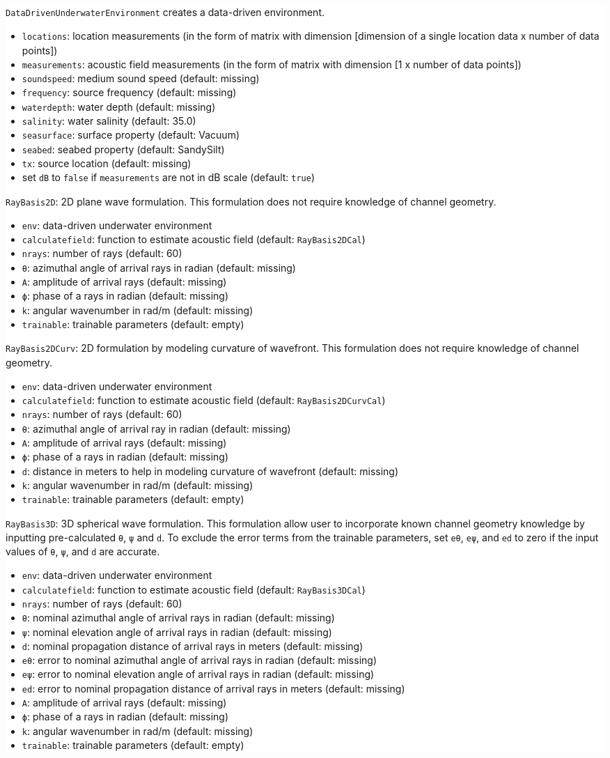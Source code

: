 `DataDrivenUnderwaterEnvironment` creates a data-driven environment.
- `locations`: location measurements (in the form of matrix with dimension [dimension of a single location data x number of data points])
- `measurements`: acoustic field measurements (in the form of matrix with dimension [1 x number of data points])
- `soundspeed`: medium sound speed (default: missing)
- `frequency`: source frequency (default: missing)
- `waterdepth`: water depth (default: missing)
- `salinity`: water salinity (default: 35.0)
- `seasurface`: surface property (default: Vacuum)
- `seabed`: seabed property (default: SandySilt)
- `tx`: source location (default: missing)
- set `dB` to `false` if `measurements` are not in dB scale (default: `true`)


`RayBasis2D`: 2D plane wave formulation. This formulation does not require knowledge of channel geometry.
- `env`: data-driven underwater environment
- `calculatefield`: function to estimate acoustic field (default: `RayBasis2DCal`)
- `nrays`: number of rays (default: 60)
- `θ`: azimuthal angle of arrival rays in radian (default: missing)
- `A`: amplitude of arrival rays (default: missing)
- `ϕ`: phase of a rays in radian (default: missing)
- `k`: angular wavenumber in rad/m (default: missing)
- `trainable`: trainable parameters (default: empty)

`RayBasis2DCurv`: 2D formulation by modeling curvature of wavefront. This formulation does not require knowledge of channel geometry.
- `env`: data-driven underwater environment
- `calculatefield`: function to estimate acoustic field (default: `RayBasis2DCurvCal`)
- `nrays`: number of rays (default: 60)
- `θ`: azimuthal angle of arrival ray in radian (default: missing)
- `A`: amplitude of arrival rays (default: missing)
- `ϕ`: phase of a rays in radian (default: missing)
- `d`: distance in meters to help in modeling curvature of wavefront (default: missing)
- `k`: angular wavenumber in rad/m (default: missing)
- `trainable`: trainable parameters (default: empty)


`RayBasis3D`: 3D spherical wave formulation. This formulation allow user to incorporate known channel geometry knowledge by inputting pre-calculated `θ`, `ψ` and `d`. To exclude the error terms from the trainable parameters, set `eθ`, `eψ`, and `ed` to zero if the input values of `θ`, `ψ`, and `d` are accurate.
- `env`: data-driven underwater environment
- `calculatefield`: function to estimate acoustic field (default: `RayBasis3DCal`)
- `nrays`: number of rays (default: 60)
- `θ`: nominal azimuthal angle of arrival rays in radian (default: missing)
- `ψ`: nominal elevation angle of arrival rays in radian (default: missing)
- `d`: nominal propagation distance of arrival rays  in meters (default: missing)
- `eθ`: error to nominal azimuthal angle of arrival rays in radian (default: missing)
- `eψ`: error to nominal elevation angle of arrival rays in radian (default: missing)
- `ed`: error to nominal propagation distance of arrival rays in meters (default: missing)
- `A`: amplitude of arrival rays (default: missing)
- `ϕ`: phase of a rays in radian (default: missing)
- `k`: angular wavenumber in rad/m (default: missing)
- `trainable`: trainable parameters (default: empty)


[^1]: The presented results are obtained using Apple M2 chip with Julia version 1.7.3.
[^2]: Significant arrivals refer to arrivals with amplitudes no smaller than maximum arrival amplitude minus `threshold`. `threshold` is a optional argument in `arrivals` and its default value is set to 30 dB.